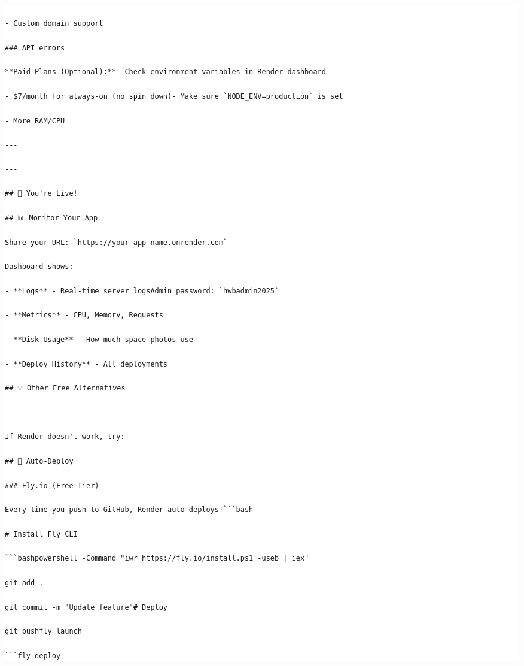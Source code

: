```1. Go to https://render.com

- Custom domain support

### API errors

**Paid Plans (Optional):**- Check environment variables in Render dashboard

- $7/month for always-on (no spin down)- Make sure `NODE_ENV=production` is set

- More RAM/CPU

---

---

## 🎉 You're Live!

## 📊 Monitor Your App

Share your URL: `https://your-app-name.onrender.com`

Dashboard shows:

- **Logs** - Real-time server logsAdmin password: `hwbadmin2025`

- **Metrics** - CPU, Memory, Requests

- **Disk Usage** - How much space photos use---

- **Deploy History** - All deployments

## 💡 Other Free Alternatives

---

If Render doesn't work, try:

## 🔄 Auto-Deploy

### Fly.io (Free Tier)

Every time you push to GitHub, Render auto-deploys!```bash

# Install Fly CLI

```bashpowershell -Command "iwr https://fly.io/install.ps1 -useb | iex"

git add .

git commit -m "Update feature"# Deploy

git pushfly launch

```fly deploy

```
